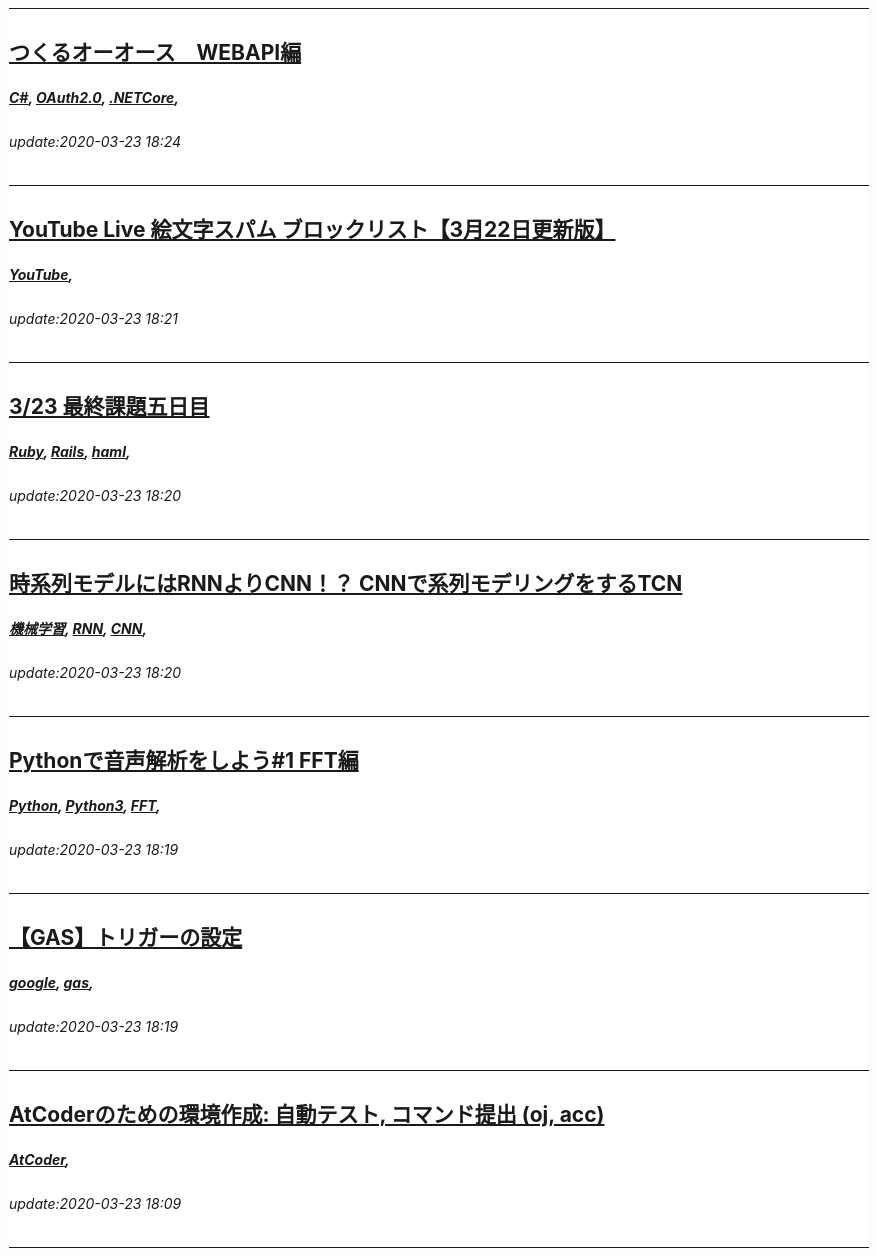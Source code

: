
---
## [つくるオーオース　WEBAPI編](https://qiita.com/namikitakeo/items/38be899790cb27a323df)
##### [C#](https://qiita.com/tags/C#), [OAuth2.0](https://qiita.com/tags/OAuth2.0), [.NETCore](https://qiita.com/tags/.NETCore), 
###### update:2020-03-23 18:24
---
## [YouTube Live  絵文字スパム ブロックリスト【3月22日更新版】](https://qiita.com/HoshizukiYoru/items/a8e413511a274c004a4c)
##### [YouTube](https://qiita.com/tags/YouTube), 
###### update:2020-03-23 18:21
---
## [3/23 最終課題五日目](https://qiita.com/kaw_app/items/a8086b8dbd4db78faeac)
##### [Ruby](https://qiita.com/tags/Ruby), [Rails](https://qiita.com/tags/Rails), [haml](https://qiita.com/tags/haml), 
###### update:2020-03-23 18:20
---
## [時系列モデルにはRNNよりCNN！？ CNNで系列モデリングをするTCN](https://qiita.com/kondo-k/items/8f94a1061baff60a0e6b)
##### [機械学習](https://qiita.com/tags/機械学習), [RNN](https://qiita.com/tags/RNN), [CNN](https://qiita.com/tags/CNN), 
###### update:2020-03-23 18:20
---
## [Pythonで音声解析をしよう#1 FFT編](https://qiita.com/zawazawa5809/items/e9fd2f0e6d2d9c6078b5)
##### [Python](https://qiita.com/tags/Python), [Python3](https://qiita.com/tags/Python3), [FFT](https://qiita.com/tags/FFT), 
###### update:2020-03-23 18:19
---
## [【GAS】トリガーの設定](https://qiita.com/kakeru0520sou1/items/a82165446b0932f63c5b)
##### [google](https://qiita.com/tags/google), [gas](https://qiita.com/tags/gas), 
###### update:2020-03-23 18:19
---
## [AtCoderのための環境作成: 自動テスト, コマンド提出 (oj, acc)](https://qiita.com/NaokiOsako/items/dcbc0a91e1bbca8ee45d)
##### [AtCoder](https://qiita.com/tags/AtCoder), 
###### update:2020-03-23 18:09
---
